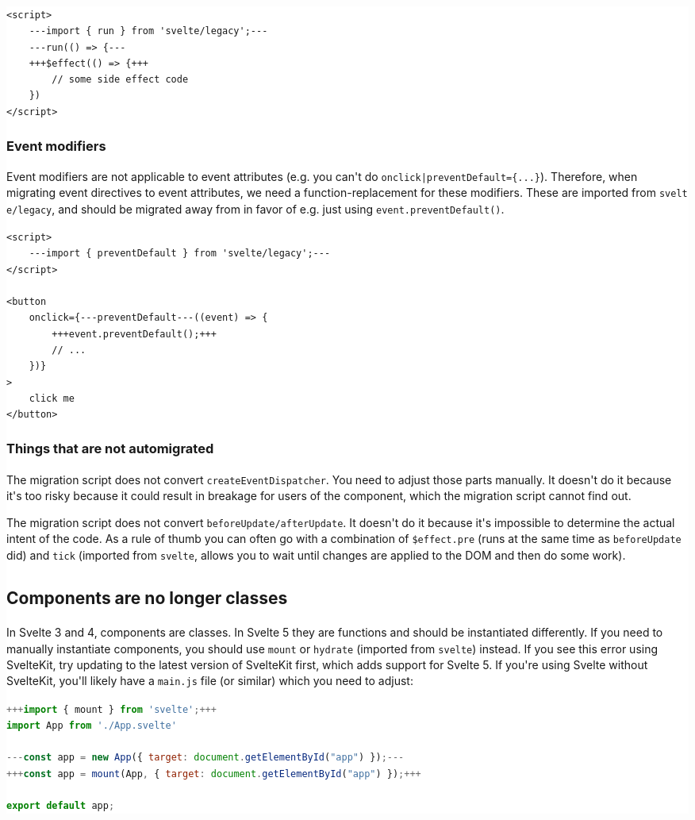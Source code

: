 ```svelte
<script>
	---import { run } from 'svelte/legacy';---
	---run(() => {---
	+++$effect(() => {+++
		// some side effect code
	})
</script>
```

### Event modifiers

Event modifiers are not applicable to event attributes (e.g. you can't do `onclick|preventDefault={...}`). Therefore, when migrating event directives to event attributes, we need a function-replacement for these modifiers. These are imported from `svelte/legacy`, and should be migrated away from in favor of e.g. just using `event.preventDefault()`.

```svelte
<script>
	---import { preventDefault } from 'svelte/legacy';---
</script>

<button
	onclick={---preventDefault---((event) => {
		+++event.preventDefault();+++
		// ...
	})}
>
	click me
</button>
```

### Things that are not automigrated

The migration script does not convert `createEventDispatcher`. You need to adjust those parts manually. It doesn't do it because it's too risky because it could result in breakage for users of the component, which the migration script cannot find out.

The migration script does not convert `beforeUpdate/afterUpdate`. It doesn't do it because it's impossible to determine the actual intent of the code. As a rule of thumb you can often go with a combination of `$effect.pre` (runs at the same time as `beforeUpdate` did) and `tick` (imported from `svelte`, allows you to wait until changes are applied to the DOM and then do some work).

## Components are no longer classes

In Svelte 3 and 4, components are classes. In Svelte 5 they are functions and should be instantiated differently. If you need to manually instantiate components, you should use `mount` or `hydrate` (imported from `svelte`) instead. If you see this error using SvelteKit, try updating to the latest version of SvelteKit first, which adds support for Svelte 5. If you're using Svelte without SvelteKit, you'll likely have a `main.js` file (or similar) which you need to adjust:

```js
+++import { mount } from 'svelte';+++
import App from './App.svelte'

---const app = new App({ target: document.getElementById("app") });---
+++const app = mount(App, { target: document.getElementById("app") });+++

export default app;
```
